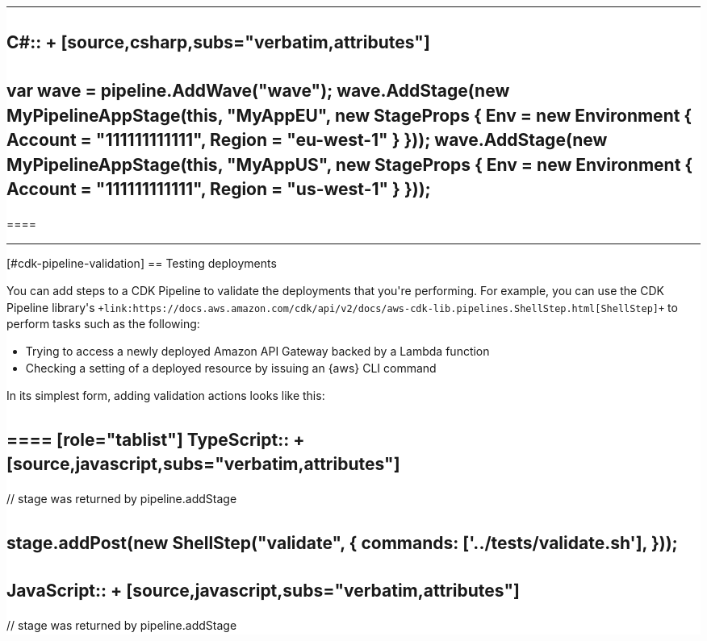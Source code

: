 
---

C#::
+
[source,csharp,subs="verbatim,attributes"]
---
var wave = pipeline.AddWave("wave");
wave.AddStage(new MyPipelineAppStage(this, "MyAppEU", new StageProps
{
    Env = new Environment
    {
        Account = "111111111111", Region = "eu-west-1"
    }
}));
wave.AddStage(new MyPipelineAppStage(this, "MyAppUS", new StageProps
{
    Env = new Environment
    {
        Account = "111111111111", Region = "us-west-1"
    }
}));
---
====



---



[#cdk-pipeline-validation]
== Testing deployments

You can add steps to a CDK Pipeline to validate the deployments that you're performing. For example, you can use the CDK Pipeline library's `+link:https://docs.aws.amazon.com/cdk/api/v2/docs/aws-cdk-lib.pipelines.ShellStep.html[ShellStep]+` to perform tasks such as the following:

* Trying to access a newly deployed Amazon API Gateway backed by a Lambda function
* Checking a setting of a deployed resource by issuing an \{aws} CLI command

In its simplest form, adding validation actions looks like this:

====
[role="tablist"]
TypeScript::
+
[source,javascript,subs="verbatim,attributes"]
---
// stage was returned by pipeline.addStage

stage.addPost(new ShellStep("validate", {
  commands: ['../tests/validate.sh'],
}));
---

JavaScript::
+
[source,javascript,subs="verbatim,attributes"]
---
// stage was returned by pipeline.addStage
